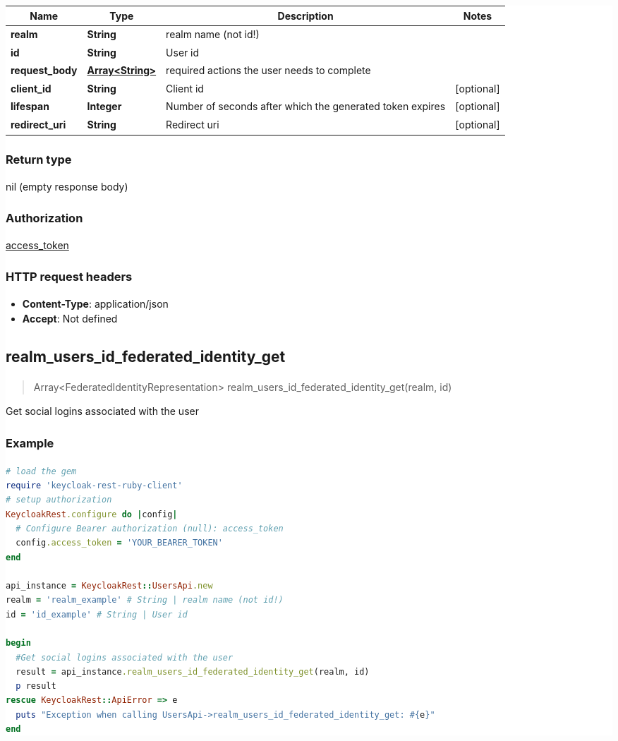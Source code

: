 Name | Type | Description  | Notes
------------- | ------------- | ------------- | -------------
 **realm** | **String**| realm name (not id!) | 
 **id** | **String**| User id | 
 **request_body** | [**Array&lt;String&gt;**](String.md)| required actions the user needs to complete | 
 **client_id** | **String**| Client id | [optional] 
 **lifespan** | **Integer**| Number of seconds after which the generated token expires | [optional] 
 **redirect_uri** | **String**| Redirect uri | [optional] 

### Return type

nil (empty response body)

### Authorization

[access_token](../README.md#access_token)

### HTTP request headers

- **Content-Type**: application/json
- **Accept**: Not defined


## realm_users_id_federated_identity_get

> Array&lt;FederatedIdentityRepresentation&gt; realm_users_id_federated_identity_get(realm, id)

Get social logins associated with the user

### Example

```ruby
# load the gem
require 'keycloak-rest-ruby-client'
# setup authorization
KeycloakRest.configure do |config|
  # Configure Bearer authorization (null): access_token
  config.access_token = 'YOUR_BEARER_TOKEN'
end

api_instance = KeycloakRest::UsersApi.new
realm = 'realm_example' # String | realm name (not id!)
id = 'id_example' # String | User id

begin
  #Get social logins associated with the user
  result = api_instance.realm_users_id_federated_identity_get(realm, id)
  p result
rescue KeycloakRest::ApiError => e
  puts "Exception when calling UsersApi->realm_users_id_federated_identity_get: #{e}"
end
```
